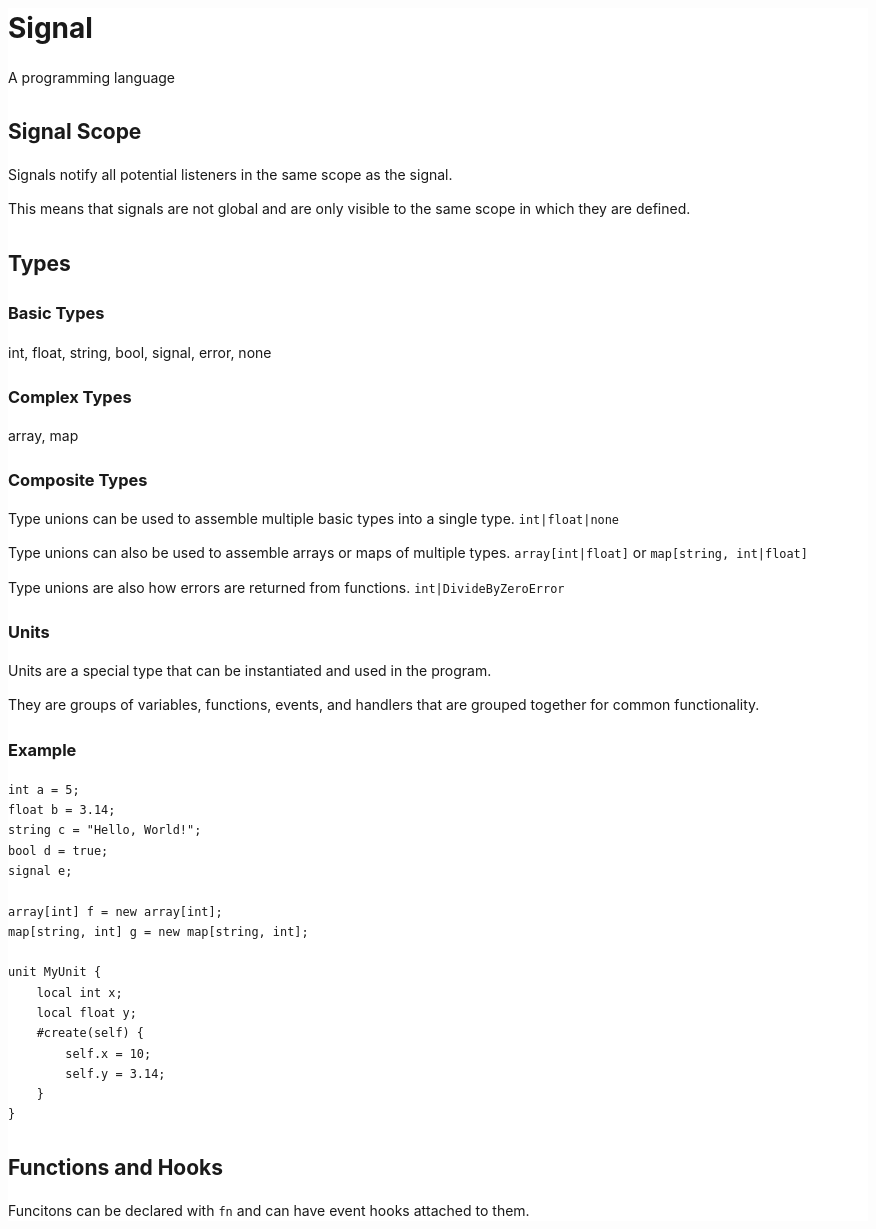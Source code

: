 # Signal
A programming language
## Signal Scope
Signals notify all potential listeners in the same scope as the signal.

This means that signals are not global and are only visible to the same scope in which they are defined.

## Types
### Basic Types
int, float, string, bool, signal, error, none
### Complex Types
array, map
### Composite Types
Type unions can be used to assemble multiple basic types into a single type. `int|float|none` 

Type unions can also be used to assemble arrays or maps of multiple types. `array[int|float]` or `map[string, int|float]`

Type unions are also how errors are returned from functions. `int|DivideByZeroError`

### Units
Units are a special type that can be instantiated and used in the program.

They are groups of variables, functions, events, and handlers that are grouped together for common functionality.

### Example
    int a = 5;
    float b = 3.14;
    string c = "Hello, World!";
    bool d = true;
    signal e;

    array[int] f = new array[int];
    map[string, int] g = new map[string, int];

    unit MyUnit {
        local int x;
        local float y;
        #create(self) {
            self.x = 10;
            self.y = 3.14;
        }
    }

## Functions and Hooks
Funcitons can be declared with `fn` and can have event hooks attached to them.
